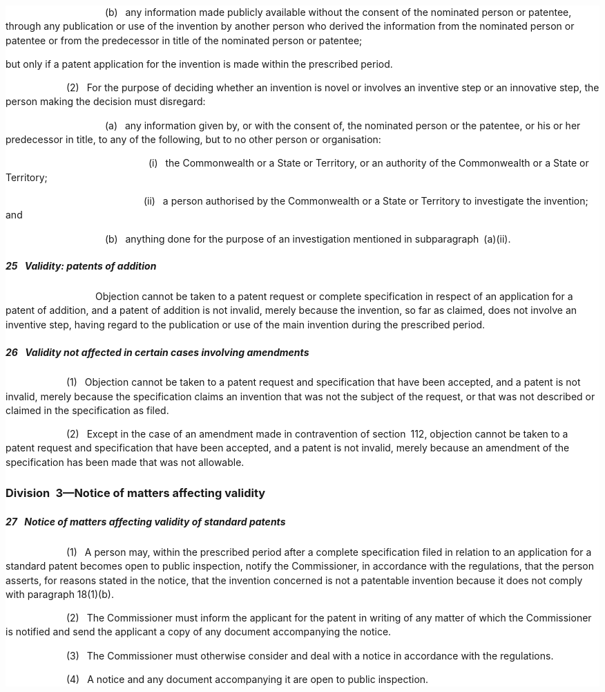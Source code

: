                      (b)  any information made publicly available without the consent of the nominated person or patentee, through any publication or use of the invention by another person who derived the information from the nominated person or patentee or from the predecessor in title of the nominated person or patentee;

but only if a patent application for the invention is made within the prescribed period.

             (2)  For the purpose of deciding whether an invention is novel or involves an inventive step or an innovative step, the person making the decision must disregard:

                     (a)  any information given by, or with the consent of, the nominated person or the patentee, or his or her predecessor in title, to any of the following, but to no other person or organisation:

                              (i)  the Commonwealth or a State or Territory, or an authority of the Commonwealth or a State or Territory;

                             (ii)  a person authorised by the Commonwealth or a State or Territory to investigate the invention; and

                     (b)  anything done for the purpose of an investigation mentioned in subparagraph (a)(ii).

##### <a id="25"></a>25  Validity: patents of addition

                   Objection cannot be taken to a patent request or complete specification in respect of an application for a patent of addition, and a patent of addition is not invalid, merely because the invention, so far as claimed, does not involve an inventive step, having regard to the publication or use of the main invention during the prescribed period.

##### <a id="26"></a>26  Validity not affected in certain cases involving amendments

             (1)  Objection cannot be taken to a patent request and specification that have been accepted, and a patent is not invalid, merely because the specification claims an invention that was not the subject of the request, or that was not described or claimed in the specification as filed.

             (2)  Except in the case of an amendment made in contravention of section 112, objection cannot be taken to a patent request and specification that have been accepted, and a patent is not invalid, merely because an amendment of the specification has been made that was not allowable.

### Division 3—Notice of matters affecting validity

##### <a id="27"></a>27  Notice of matters affecting validity of standard patents

             (1)  A person may, within the prescribed period after a complete specification filed in relation to an application for a standard patent becomes open to public inspection, notify the Commissioner, in accordance with the regulations, that the person asserts, for reasons stated in the notice, that the invention concerned is not a patentable invention because it does not comply with paragraph 18(1)(b).

             (2)  The Commissioner must inform the applicant for the patent in writing of any matter of which the Commissioner is notified and send the applicant a copy of any document accompanying the notice.

             (3)  The Commissioner must otherwise consider and deal with a notice in accordance with the regulations.

             (4)  A notice and any document accompanying it are open to public inspection.
